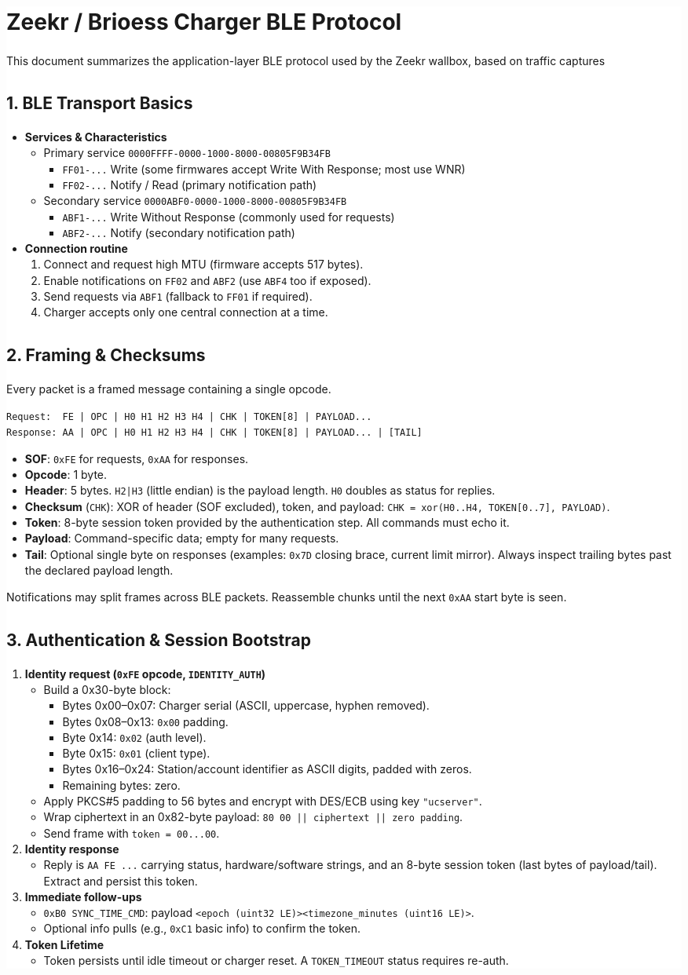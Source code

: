 # Zeekr / Brioess Charger BLE Protocol

This document summarizes the application-layer BLE protocol used by the Zeekr wallbox, based on traffic captures

## 1. BLE Transport Basics
- **Services & Characteristics**
  - Primary service `0000FFFF-0000-1000-8000-00805F9B34FB`
    - `FF01-...` Write (some firmwares accept Write With Response; most use WNR)
    - `FF02-...` Notify / Read (primary notification path)
  - Secondary service `0000ABF0-0000-1000-8000-00805F9B34FB`
    - `ABF1-...` Write Without Response (commonly used for requests)
    - `ABF2-...` Notify (secondary notification path)
- **Connection routine**
  1. Connect and request high MTU (firmware accepts 517 bytes).
  2. Enable notifications on `FF02` and `ABF2` (use `ABF4` too if exposed).
  3. Send requests via `ABF1` (fallback to `FF01` if required).
  4. Charger accepts only one central connection at a time.

## 2. Framing & Checksums
Every packet is a framed message containing a single opcode.

```
Request:  FE | OPC | H0 H1 H2 H3 H4 | CHK | TOKEN[8] | PAYLOAD...
Response: AA | OPC | H0 H1 H2 H3 H4 | CHK | TOKEN[8] | PAYLOAD... | [TAIL]
```

- **SOF**: `0xFE` for requests, `0xAA` for responses.
- **Opcode**: 1 byte.
- **Header**: 5 bytes. `H2|H3` (little endian) is the payload length. `H0` doubles as status for replies.
- **Checksum** (`CHK`): XOR of header (SOF excluded), token, and payload: `CHK = xor(H0..H4, TOKEN[0..7], PAYLOAD)`.
- **Token**: 8-byte session token provided by the authentication step. All commands must echo it.
- **Payload**: Command-specific data; empty for many requests.
- **Tail**: Optional single byte on responses (examples: `0x7D` closing brace, current limit mirror). Always inspect trailing bytes past the declared payload length.

Notifications may split frames across BLE packets. Reassemble chunks until the next `0xAA` start byte is seen.

## 3. Authentication & Session Bootstrap
1. **Identity request (`0xFE` opcode, `IDENTITY_AUTH`)**
   - Build a 0x30-byte block:
     - Bytes 0x00–0x07: Charger serial (ASCII, uppercase, hyphen removed).
     - Bytes 0x08–0x13: `0x00` padding.
     - Byte 0x14: `0x02` (auth level).
     - Byte 0x15: `0x01` (client type).
     - Bytes 0x16–0x24: Station/account identifier as ASCII digits, padded with zeros.
     - Remaining bytes: zero.
   - Apply PKCS#5 padding to 56 bytes and encrypt with DES/ECB using key `"ucserver"`.
   - Wrap ciphertext in an 0x82-byte payload: `80 00 || ciphertext || zero padding`.
   - Send frame with `token = 00...00`.
2. **Identity response**
   - Reply is `AA FE ...` carrying status, hardware/software strings, and an 8-byte session token (last bytes of payload/tail). Extract and persist this token.
3. **Immediate follow-ups**
   - `0xB0 SYNC_TIME_CMD`: payload `<epoch (uint32 LE)><timezone_minutes (uint16 LE)>`.
   - Optional info pulls (e.g., `0xC1` basic info) to confirm the token.
4. **Token Lifetime**
   - Token persists until idle timeout or charger reset. A `TOKEN_TIMEOUT` status requires re-auth.
